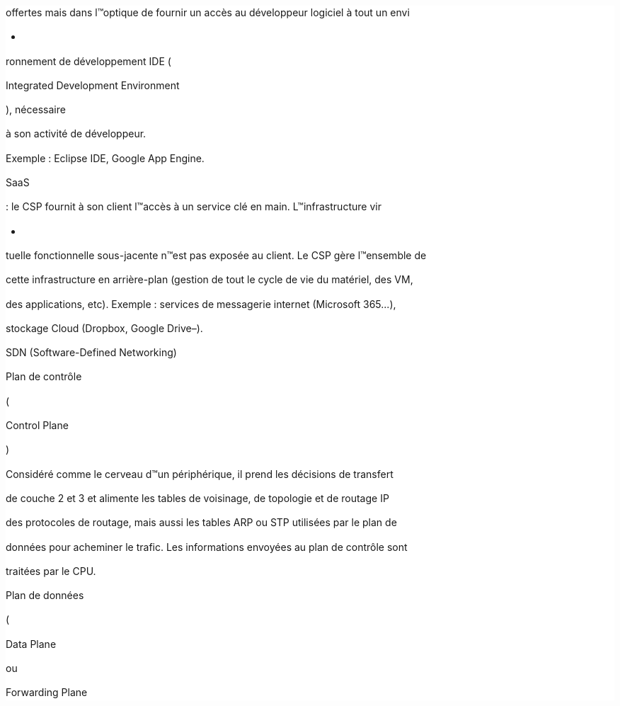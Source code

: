
offertes mais dans l™optique de fournir un accès au développeur logiciel à tout un envi

-

ronnement de développement IDE (

Integrated Development Environment

), nécessaire 



à son activité de développeur. 

Exemple : Eclipse IDE, Google App Engine.

SaaS 

: le CSP fournit à son client l™accès à un service clé en main. L™infrastructure vir

-

tuelle fonctionnelle sous-jacente n™est pas exposée au client. Le CSP gère l™ensemble de 

cette infrastructure en arrière-plan (gestion de tout le cycle de vie du matériel, des VM, 



des applications, etc). Exemple : services de messagerie internet (Microsoft 365...), 



stockage Cloud (Dropbox, Google Drive–).

SDN (Software-Defined Networking)

Plan de contrôle 

(

Control Plane

)

Considéré comme le cerveau d™un périphérique, il prend les décisions de transfert 

de couche 2 et 3 et alimente les tables de voisinage, de topologie et de routage IP 



des protocoles de routage, mais aussi les tables ARP ou STP utilisées par le plan de 



données pour acheminer le trafic. Les informations envoyées au plan de contrôle sont 



traitées par le CPU.

Plan de données 

(

Data Plane 

ou

 Forwarding Plane
